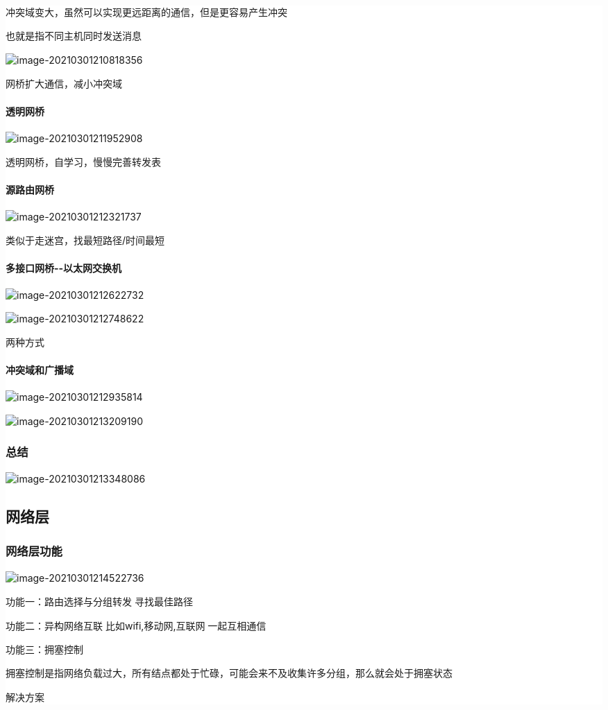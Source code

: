 冲突域变大，虽然可以实现更远距离的通信，但是更容易产生冲突

也就是指不同主机同时发送消息

![image-20210301210818356](https://sober-feng.oss-cn-shanghai.aliyuncs.com/learning/pictures/image-20210301210818356.png)

网桥扩大通信，减小冲突域

####  透明网桥

![image-20210301211952908](https://sober-feng.oss-cn-shanghai.aliyuncs.com/learning/pictures/image-20210301211952908.png)

透明网桥，自学习，慢慢完善转发表

#### 源路由网桥

![image-20210301212321737](https://sober-feng.oss-cn-shanghai.aliyuncs.com/learning/pictures/image-20210301212321737.png)

类似于走迷宫，找最短路径/时间最短

#### 多接口网桥--以太网交换机

![image-20210301212622732](https://sober-feng.oss-cn-shanghai.aliyuncs.com/learning/pictures/image-20210301212622732.png)

![image-20210301212748622](https://sober-feng.oss-cn-shanghai.aliyuncs.com/learning/pictures/image-20210301212748622.png)

两种方式

#### 冲突域和广播域

![image-20210301212935814](https://sober-feng.oss-cn-shanghai.aliyuncs.com/learning/pictures/image-20210301212935814.png)

![image-20210301213209190](https://sober-feng.oss-cn-shanghai.aliyuncs.com/learning/pictures/image-20210301213209190.png)

### 总结

![image-20210301213348086](https://sober-feng.oss-cn-shanghai.aliyuncs.com/learning/pictures/image-20210301213348086.png)

## 网络层

### 网络层功能

![image-20210301214522736](https://sober-feng.oss-cn-shanghai.aliyuncs.com/learning/pictures/image-20210301214522736.png)

功能一：路由选择与分组转发 寻找最佳路径

功能二：异构网络互联 比如wifi,移动网,互联网 一起互相通信

功能三：拥塞控制

拥塞控制是指网络负载过大，所有结点都处于忙碌，可能会来不及收集许多分组，那么就会处于拥塞状态

解决方案
